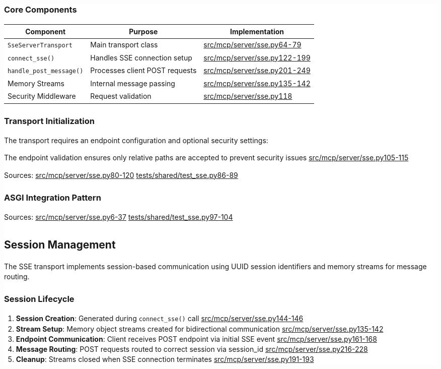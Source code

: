 ### Core Components

| Component               | Purpose                        | Implementation                                                                                                                   |
| ----------------------- | ------------------------------ | -------------------------------------------------------------------------------------------------------------------------------- |
| `SseServerTransport`    | Main transport class           | [src/mcp/server/sse.py64-79](https://github.com/modelcontextprotocol/python-sdk/blob/146d7efb/src/mcp/server/sse.py#L64-L79)     |
| `connect_sse()`         | Handles SSE connection setup   | [src/mcp/server/sse.py122-199](https://github.com/modelcontextprotocol/python-sdk/blob/146d7efb/src/mcp/server/sse.py#L122-L199) |
| `handle_post_message()` | Processes client POST requests | [src/mcp/server/sse.py201-249](https://github.com/modelcontextprotocol/python-sdk/blob/146d7efb/src/mcp/server/sse.py#L201-L249) |
| Memory Streams          | Internal message passing       | [src/mcp/server/sse.py135-142](https://github.com/modelcontextprotocol/python-sdk/blob/146d7efb/src/mcp/server/sse.py#L135-L142) |
| Security Middleware     | Request validation             | [src/mcp/server/sse.py118](https://github.com/modelcontextprotocol/python-sdk/blob/146d7efb/src/mcp/server/sse.py#L118-L118)     |

### Transport Initialization

The transport requires an endpoint configuration and optional security settings:

```
```

The endpoint validation ensures only relative paths are accepted to prevent security issues [src/mcp/server/sse.py105-115](https://github.com/modelcontextprotocol/python-sdk/blob/146d7efb/src/mcp/server/sse.py#L105-L115)

Sources: [src/mcp/server/sse.py80-120](https://github.com/modelcontextprotocol/python-sdk/blob/146d7efb/src/mcp/server/sse.py#L80-L120) [tests/shared/test\_sse.py86-89](https://github.com/modelcontextprotocol/python-sdk/blob/146d7efb/tests/shared/test_sse.py#L86-L89)

### ASGI Integration Pattern

```
```

Sources: [src/mcp/server/sse.py6-37](https://github.com/modelcontextprotocol/python-sdk/blob/146d7efb/src/mcp/server/sse.py#L6-L37) [tests/shared/test\_sse.py97-104](https://github.com/modelcontextprotocol/python-sdk/blob/146d7efb/tests/shared/test_sse.py#L97-L104)

## Session Management

The SSE transport implements session-based communication using UUID session identifiers and memory streams for message routing.

### Session Lifecycle

1. **Session Creation**: Generated during `connect_sse()` call [src/mcp/server/sse.py144-146](https://github.com/modelcontextprotocol/python-sdk/blob/146d7efb/src/mcp/server/sse.py#L144-L146)
2. **Stream Setup**: Memory object streams created for bidirectional communication [src/mcp/server/sse.py135-142](https://github.com/modelcontextprotocol/python-sdk/blob/146d7efb/src/mcp/server/sse.py#L135-L142)
3. **Endpoint Communication**: Client receives POST endpoint via initial SSE event [src/mcp/server/sse.py161-168](https://github.com/modelcontextprotocol/python-sdk/blob/146d7efb/src/mcp/server/sse.py#L161-L168)
4. **Message Routing**: POST requests routed to correct session via session\_id [src/mcp/server/sse.py216-228](https://github.com/modelcontextprotocol/python-sdk/blob/146d7efb/src/mcp/server/sse.py#L216-L228)
5. **Cleanup**: Streams closed when SSE connection terminates [src/mcp/server/sse.py191-193](https://github.com/modelcontextprotocol/python-sdk/blob/146d7efb/src/mcp/server/sse.py#L191-L193)
